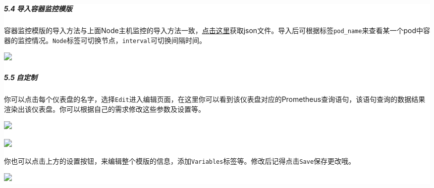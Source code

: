 ##### 5.4 导入容器监控模版

容器监控模版的导入方法与上面Node主机监控的导入方法一致，[点击这里](https://static.goodrain.com/images/docs/3.7/monitor/Docker_and_Container_Stats.json)获取json文件。导入后可根据标签`pod_name`来查看某一个pod中容器的监控情况。`Node`标签可切换节点，`interval`可切换间隔时间。

![](https://static.goodrain.com/images/docs/3.7/monitor/contaner.jpg)

##### 5.5 自定制

你可以点击每个仪表盘的名字，选择`Edit`进入编辑页面，在这里你可以看到该仪表盘对应的Prometheus查询语句，该语句查询的数据结果渲染出该仪表盘。你可以根据自己的需求修改这些参数及设置等。

![](https://static.goodrain.com/images/docs/3.7/monitor/edit1.jpg)

![](https://static.goodrain.com/images/docs/3.7/monitor/edit2.jpg)

你也可以点击上方的设置按钮，来编辑整个模版的信息，添加`Variables`标签等。修改后记得点击`Save`保存更改哦。

![](https://static.goodrain.com/images/docs/3.7/monitor/settings.jpg)
